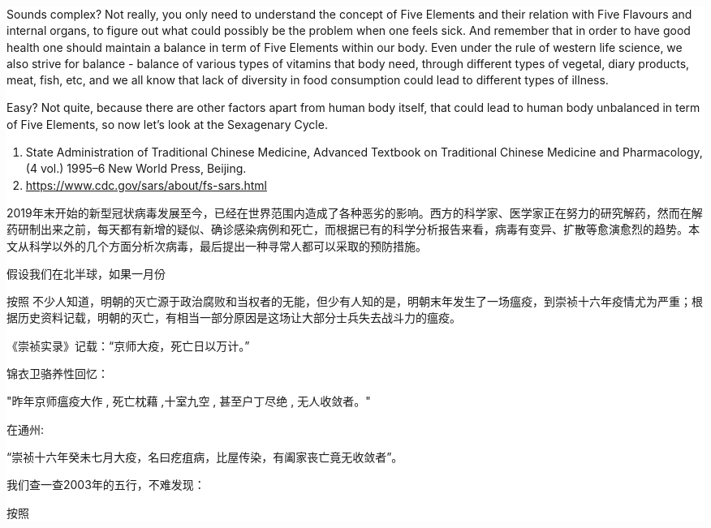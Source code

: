 Sounds complex? Not really, you only need to understand the concept of Five Elements and their relation with Five Flavours and internal organs, to figure out what could possibly be the problem when one feels sick. And remember that in order to have good health one should maintain a balance in term of Five Elements within our body. Even under the rule of western life science, we also strive for balance - balance of various types of vitamins that body need, through different types of vegetal, diary products, meat, fish, etc, and we all know that lack of diversity in food consumption could lead to different types of illness.

Easy? Not quite, because there are other factors apart from human body itself, that could lead to human body unbalanced in term of Five Elements, so now let’s look at the Sexagenary Cycle.


1. State Administration of Traditional Chinese Medicine, Advanced Textbook on Traditional Chinese Medicine and Pharmacology, (4 vol.) 1995–6 New World Press, Beijing.
2. https://www.cdc.gov/sars/about/fs-sars.html

2019年末开始的新型冠状病毒发展至今，已经在世界范围内造成了各种恶劣的影响。西方的科学家、医学家正在努力的研究解药，然而在解药研制出来之前，每天都有新增的疑似、确诊感染病例和死亡，而根据已有的科学分析报告来看，病毒有变异、扩散等愈演愈烈的趋势。本文从科学以外的几个方面分析次病毒，最后提出一种寻常人都可以采取的预防措施。

假设我们在北半球，如果一月份

按照
不少人知道，明朝的灭亡源于政治腐败和当权者的无能，但少有人知的是，明朝末年发生了一场瘟疫，到崇祯十六年疫情尤为严重；根据历史资料记载，明朝的灭亡，有相当一部分原因是这场让大部分士兵失去战斗力的瘟疫。

《崇祯实录》记载：“京师大疫，死亡日以万计。”

锦衣卫骆养性回忆：

"昨年京师瘟疫大作 , 死亡枕藉 ,十室九空 , 甚至户丁尽绝 , 无人收敛者。"

在通州:

“崇祯十六年癸未七月大疫，名曰疙疽病，比屋传染，有阖家丧亡竟无收敛者”。

我们查一查2003年的五行，不难发现：

按照

